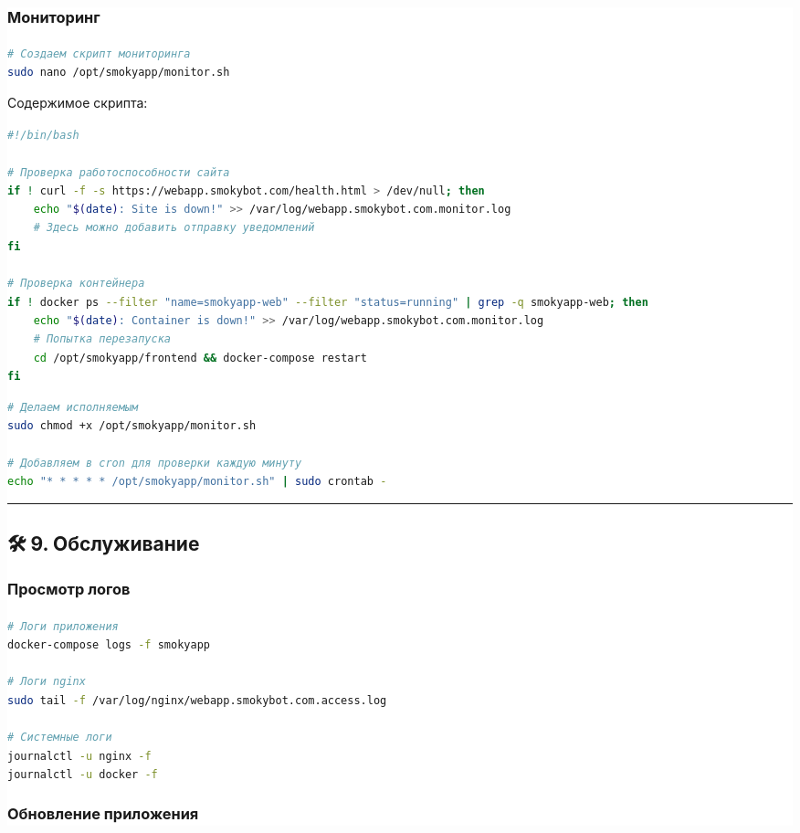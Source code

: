 ### Мониторинг

```bash
# Создаем скрипт мониторинга
sudo nano /opt/smokyapp/monitor.sh
```

Содержимое скрипта:

```bash
#!/bin/bash

# Проверка работоспособности сайта
if ! curl -f -s https://webapp.smokybot.com/health.html > /dev/null; then
    echo "$(date): Site is down!" >> /var/log/webapp.smokybot.com.monitor.log
    # Здесь можно добавить отправку уведомлений
fi

# Проверка контейнера
if ! docker ps --filter "name=smokyapp-web" --filter "status=running" | grep -q smokyapp-web; then
    echo "$(date): Container is down!" >> /var/log/webapp.smokybot.com.monitor.log
    # Попытка перезапуска
    cd /opt/smokyapp/frontend && docker-compose restart
fi
```

```bash
# Делаем исполняемым
sudo chmod +x /opt/smokyapp/monitor.sh

# Добавляем в cron для проверки каждую минуту
echo "* * * * * /opt/smokyapp/monitor.sh" | sudo crontab -
```

---

## 🛠️ 9. Обслуживание

### Просмотр логов

```bash
# Логи приложения
docker-compose logs -f smokyapp

# Логи nginx
sudo tail -f /var/log/nginx/webapp.smokybot.com.access.log

# Системные логи
journalctl -u nginx -f
journalctl -u docker -f
```

### Обновление приложения
